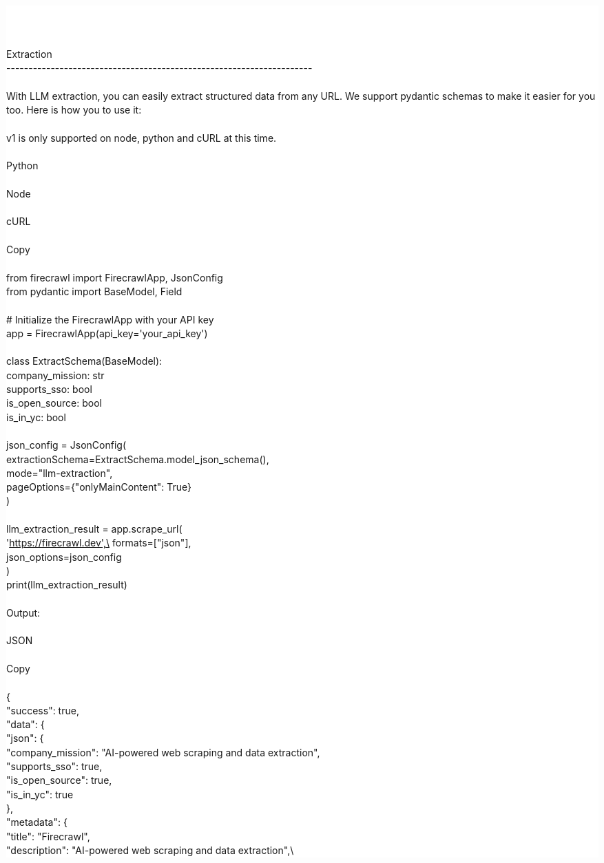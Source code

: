 \
[​](node.md#extraction)\
\
Extraction\
---------------------------------------------------------------------\
\
With LLM extraction, you can easily extract structured data from any URL. We support pydantic schemas to make it easier for you too. Here is how you to use it:\
\
v1 is only supported on node, python and cURL at this time.\
\
Python\
\
Node\
\
cURL\
\
Copy\
\
    from firecrawl import FirecrawlApp, JsonConfig\
    from pydantic import BaseModel, Field\
    \
    # Initialize the FirecrawlApp with your API key\
    app = FirecrawlApp(api_key='your_api_key')\
    \
    class ExtractSchema(BaseModel):\
        company_mission: str\
        supports_sso: bool\
        is_open_source: bool\
        is_in_yc: bool\
    \
    json_config = JsonConfig(\
        extractionSchema=ExtractSchema.model_json_schema(),\
        mode="llm-extraction",\
        pageOptions={"onlyMainContent": True}\
    )\
    \
    llm_extraction_result = app.scrape_url(\
        'https://firecrawl.dev',\
        formats=["json"],\
        json_options=json_config\
    )\
    print(llm_extraction_result)\
\
Output:\
\
JSON\
\
Copy\
\
    {\
        "success": true,\
        "data": {\
          "json": {\
            "company_mission": "AI-powered web scraping and data extraction",\
            "supports_sso": true,\
            "is_open_source": true,\
            "is_in_yc": true\
          },\
          "metadata": {\
            "title": "Firecrawl",\
            "description": "AI-powered web scraping and data extraction",\